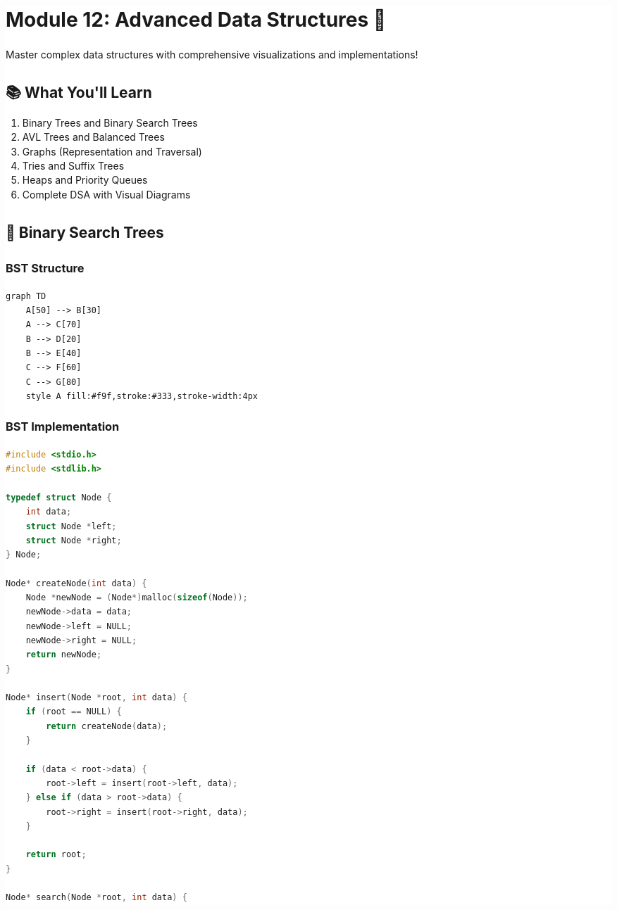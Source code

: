 # Module 12: Advanced Data Structures 🌳

Master complex data structures with comprehensive visualizations and implementations!

## 📚 What You'll Learn

1. Binary Trees and Binary Search Trees
2. AVL Trees and Balanced Trees
3. Graphs (Representation and Traversal)
4. Tries and Suffix Trees
5. Heaps and Priority Queues
6. Complete DSA with Visual Diagrams

## 🌳 Binary Search Trees

### BST Structure

```mermaid
graph TD
    A[50] --> B[30]
    A --> C[70]
    B --> D[20]
    B --> E[40]
    C --> F[60]
    C --> G[80]
    style A fill:#f9f,stroke:#333,stroke-width:4px
```

### BST Implementation

```c
#include <stdio.h>
#include <stdlib.h>

typedef struct Node {
    int data;
    struct Node *left;
    struct Node *right;
} Node;

Node* createNode(int data) {
    Node *newNode = (Node*)malloc(sizeof(Node));
    newNode->data = data;
    newNode->left = NULL;
    newNode->right = NULL;
    return newNode;
}

Node* insert(Node *root, int data) {
    if (root == NULL) {
        return createNode(data);
    }
    
    if (data < root->data) {
        root->left = insert(root->left, data);
    } else if (data > root->data) {
        root->right = insert(root->right, data);
    }
    
    return root;
}

Node* search(Node *root, int data) {
```